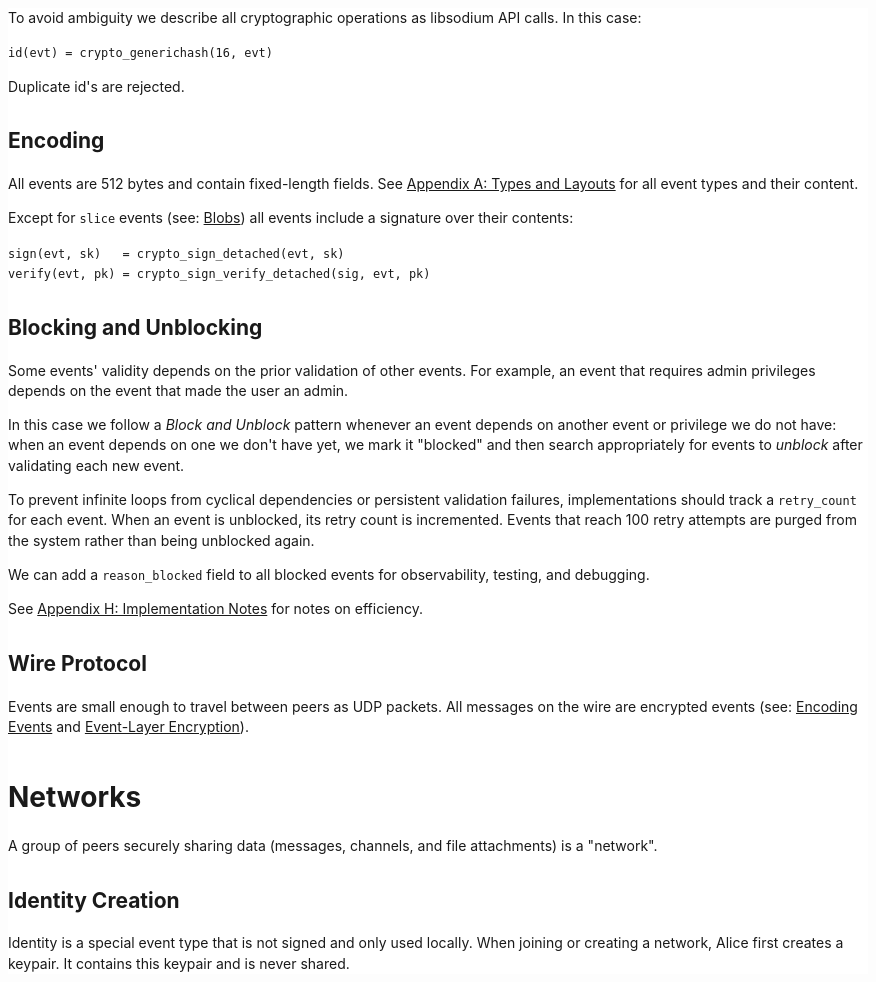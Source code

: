 To avoid ambiguity we describe all cryptographic operations as libsodium API calls. In this case:

```
id(evt) = crypto_generichash(16, evt)
```

Duplicate id's are rejected.

## Encoding

All events are 512 bytes and contain fixed-length fields. See [Appendix A: Types and Layouts](#Appendix-A-—-Types-and-Layouts) for all event types and their content.

Except for `slice` events (see: [Blobs](#Blobs)) all events include a signature over their contents:

```
sign(evt, sk)   = crypto_sign_detached(evt, sk)
verify(evt, pk) = crypto_sign_verify_detached(sig, evt, pk)
```

## Blocking and Unblocking

Some events' validity depends on the prior validation of other events. For example, an event that requires admin privileges depends on the event that made the user an admin.

In this case we follow a *Block and Unblock* pattern whenever an event depends on another event or privilege we do not have: when an event depends on one we don't have yet, we mark it "blocked" and then search appropriately for events to *unblock* after validating each new event.

To prevent infinite loops from cyclical dependencies or persistent validation failures, implementations should track a `retry_count` for each event. When an event is unblocked, its retry count is incremented. Events that reach 100 retry attempts are purged from the system rather than being unblocked again.

We can add a `reason_blocked` field to all blocked events for observability, testing, and debugging.

See [Appendix H: Implementation Notes](#appendix-h-implementation-notes) for notes on efficiency.

## Wire Protocol 

Events are small enough to travel between peers as UDP packets. All messages on the wire are encrypted events (see: [Encoding Events](#Encoding-Events) and [Event-Layer Encryption](#Event-Layer-Encryption)).

# Networks

A group of peers securely sharing data (messages, channels, and file attachments) is a "network". 

## Identity Creation

Identity is a special event type that is not signed and only used locally. When joining or creating a network, Alice first creates a keypair. It contains this keypair and is never shared.
